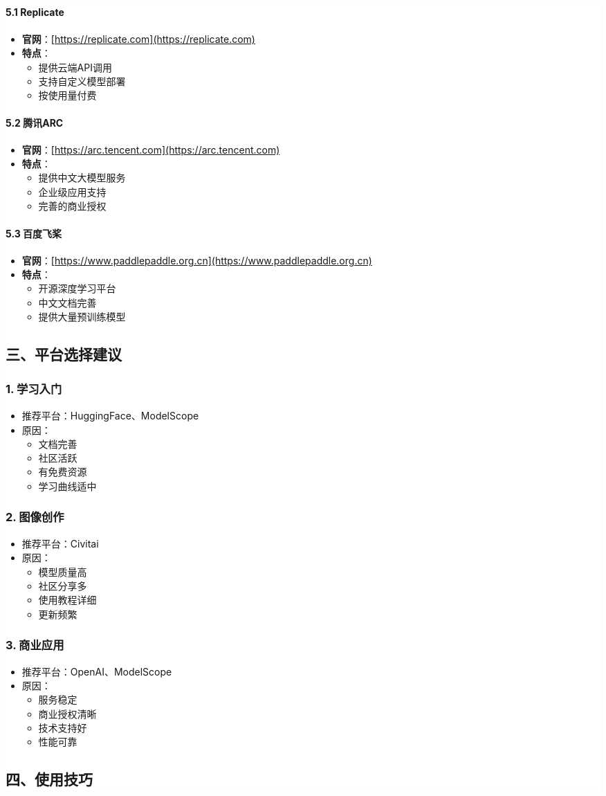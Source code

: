#### 5.1 Replicate
- **官网**：[https://replicate.com](https://replicate.com)
- **特点**：
  - 提供云端API调用
  - 支持自定义模型部署
  - 按使用量付费

#### 5.2 腾讯ARC
- **官网**：[https://arc.tencent.com](https://arc.tencent.com)
- **特点**：
  - 提供中文大模型服务
  - 企业级应用支持
  - 完善的商业授权

#### 5.3 百度飞桨
- **官网**：[https://www.paddlepaddle.org.cn](https://www.paddlepaddle.org.cn)
- **特点**：
  - 开源深度学习平台
  - 中文文档完善
  - 提供大量预训练模型

## 三、平台选择建议

### 1. 学习入门
- 推荐平台：HuggingFace、ModelScope
- 原因：
  - 文档完善
  - 社区活跃
  - 有免费资源
  - 学习曲线适中

### 2. 图像创作
- 推荐平台：Civitai
- 原因：
  - 模型质量高
  - 社区分享多
  - 使用教程详细
  - 更新频繁

### 3. 商业应用
- 推荐平台：OpenAI、ModelScope
- 原因：
  - 服务稳定
  - 商业授权清晰
  - 技术支持好
  - 性能可靠

## 四、使用技巧
